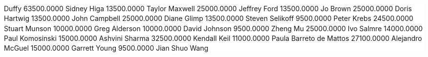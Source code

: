 Duffy
63500.0000
Sidney
Higa
13500.0000
Taylor
Maxwell
25000.0000
Jeffrey
Ford
13500.0000
Jo
Brown
25000.0000
Doris
Hartwig
13500.0000
John
Campbell
25000.0000
Diane
Glimp
13500.0000
Steven
Selikoff
9500.0000
Peter
Krebs
24500.0000
Stuart
Munson
10000.0000
Greg
Alderson
10000.0000
David
Johnson
9500.0000
Zheng
Mu
25000.0000
Ivo
Salmre
14000.0000
Paul
Komosinski
15000.0000
Ashvini
Sharma
32500.0000
Kendall
Keil
11000.0000
Paula
Barreto de Mattos
27100.0000
Alejandro
McGuel
15000.0000
Garrett
Young
9500.0000
Jian Shuo
Wang